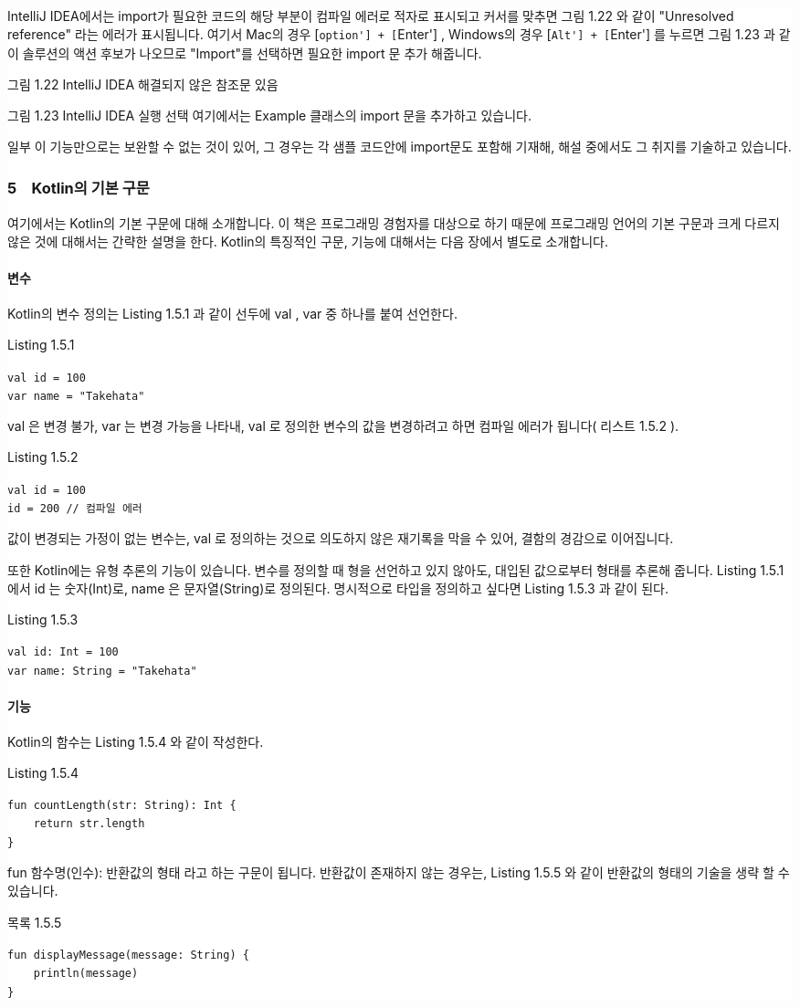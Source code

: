IntelliJ IDEA에서는 import가 필요한 코드의 해당 부분이 컴파일 에러로 적자로 표시되고 커서를 맞추면 그림 1.22 와 같이 "Unresolved reference" 라는 에러가 표시됩니다. 여기서 Mac의 경우 [`option'] + [`Enter'] , Windows의 경우 [`Alt'] + [`Enter'] 를 누르면 그림 1.23 과 같이 솔루션의 액션 후보가 나오므로 "Import"를 선택하면 필요한 import 문 추가 해줍니다.

그림 1.22 IntelliJ IDEA 해결되지 않은 참조문 있음

그림 1.23 IntelliJ IDEA 실행 선택
여기에서는 Example 클래스의 import 문을 추가하고 있습니다.

일부 이 기능만으로는 보완할 수 없는 것이 있어, 그 경우는 각 샘플 코드안에 import문도 포함해 기재해, 해설 중에서도 그 취지를 기술하고 있습니다.

### 5　Kotlin의 기본 구문

여기에서는 Kotlin의 기본 구문에 대해 소개합니다. 이 책은 프로그래밍 경험자를 대상으로 하기 때문에 프로그래밍 언어의 기본 구문과 크게 다르지 않은 것에 대해서는 간략한 설명을 한다. Kotlin의 특징적인 구문, 기능에 대해서는 다음 장에서 별도로 소개합니다.

#### 변수

Kotlin의 변수 정의는 Listing 1.5.1 과 같이 선두에 val , var 중 하나를 붙여 선언한다.

Listing 1.5.1
```
val id = 100
var name = "Takehata"
```

val 은 변경 불가, var 는 변경 가능을 나타내, val 로 정의한 변수의 값을 변경하려고 하면 컴파일 에러가 됩니다( 리스트 1.5.2 ).

Listing 1.5.2
```
val id = 100
id = 200 // 컴파일 에러
```

값이 변경되는 가정이 없는 변수는, val 로 정의하는 것으로 의도하지 않은 재기록을 막을 수 있어, 결함의 경감으로 이어집니다.

또한 Kotlin에는 유형 추론의 기능이 있습니다. 변수를 정의할 때 형을 선언하고 있지 않아도, 대입된 값으로부터 형태를 추론해 줍니다. Listing 1.5.1 에서 id 는 숫자(Int)로, name 은 문자열(String)로 정의된다. 명시적으로 타입을 정의하고 싶다면 Listing 1.5.3 과 같이 된다.

Listing 1.5.3
```
val id: Int = 100
var name: String = "Takehata"
```

#### 기능

Kotlin의 함수는 Listing 1.5.4 와 같이 작성한다.

Listing 1.5.4
```
fun countLength(str: String): Int {
    return str.length
}
```

fun 함수명(인수): 반환값의 형태 라고 하는 구문이 됩니다. 반환값이 존재하지 않는 경우는, Listing 1.5.5 와 같이 반환값의 형태의 기술을 생략 할 수 있습니다.

목록 1.5.5
```
fun displayMessage(message: String) {
    println(message)
}
```
